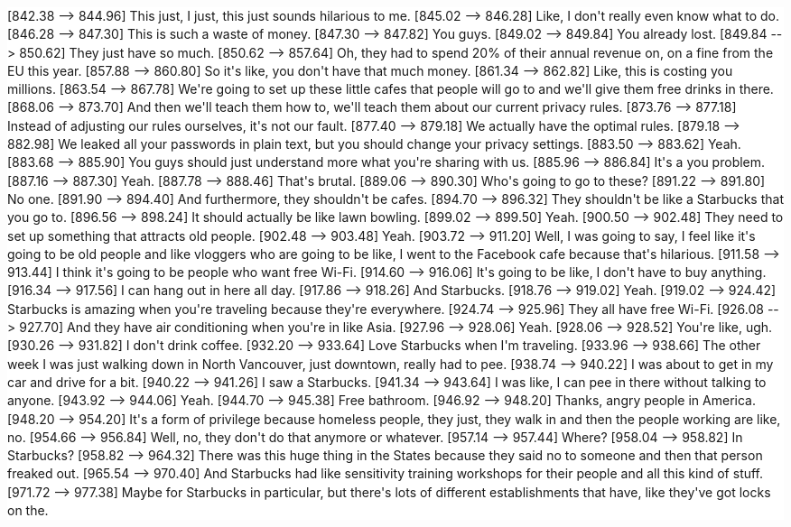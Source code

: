 [842.38 --> 844.96]  This just, I just, this just sounds hilarious to me.
[845.02 --> 846.28]  Like, I don't really even know what to do.
[846.28 --> 847.30]  This is such a waste of money.
[847.30 --> 847.82]  You guys.
[849.02 --> 849.84]  You already lost.
[849.84 --> 850.62]  They just have so much.
[850.62 --> 857.64]  Oh, they had to spend 20% of their annual revenue on, on a fine from the EU this year.
[857.88 --> 860.80]  So it's like, you don't have that much money.
[861.34 --> 862.82]  Like, this is costing you millions.
[863.54 --> 867.78]  We're going to set up these little cafes that people will go to and we'll give them free drinks in there.
[868.06 --> 873.70]  And then we'll teach them how to, we'll teach them about our current privacy rules.
[873.76 --> 877.18]  Instead of adjusting our rules ourselves, it's not our fault.
[877.40 --> 879.18]  We actually have the optimal rules.
[879.18 --> 882.98]  We leaked all your passwords in plain text, but you should change your privacy settings.
[883.50 --> 883.62]  Yeah.
[883.68 --> 885.90]  You guys should just understand more what you're sharing with us.
[885.96 --> 886.84]  It's a you problem.
[887.16 --> 887.30]  Yeah.
[887.78 --> 888.46]  That's brutal.
[889.06 --> 890.30]  Who's going to go to these?
[891.22 --> 891.80]  No one.
[891.90 --> 894.40]  And furthermore, they shouldn't be cafes.
[894.70 --> 896.32]  They shouldn't be like a Starbucks that you go to.
[896.56 --> 898.24]  It should actually be like lawn bowling.
[899.02 --> 899.50]  Yeah.
[900.50 --> 902.48]  They need to set up something that attracts old people.
[902.48 --> 903.48]  Yeah.
[903.72 --> 911.20]  Well, I was going to say, I feel like it's going to be old people and like vloggers who are going to be like, I went to the Facebook cafe because that's hilarious.
[911.58 --> 913.44]  I think it's going to be people who want free Wi-Fi.
[914.60 --> 916.06]  It's going to be like, I don't have to buy anything.
[916.34 --> 917.56]  I can hang out in here all day.
[917.86 --> 918.26]  And Starbucks.
[918.76 --> 919.02]  Yeah.
[919.02 --> 924.42]  Starbucks is amazing when you're traveling because they're everywhere.
[924.74 --> 925.96]  They all have free Wi-Fi.
[926.08 --> 927.70]  And they have air conditioning when you're in like Asia.
[927.96 --> 928.06]  Yeah.
[928.06 --> 928.52]  You're like, ugh.
[930.26 --> 931.82]  I don't drink coffee.
[932.20 --> 933.64]  Love Starbucks when I'm traveling.
[933.96 --> 938.66]  The other week I was just walking down in North Vancouver, just downtown, really had to pee.
[938.74 --> 940.22]  I was about to get in my car and drive for a bit.
[940.22 --> 941.26]  I saw a Starbucks.
[941.34 --> 943.64]  I was like, I can pee in there without talking to anyone.
[943.92 --> 944.06]  Yeah.
[944.70 --> 945.38]  Free bathroom.
[946.92 --> 948.20]  Thanks, angry people in America.
[948.20 --> 954.20]  It's a form of privilege because homeless people, they just, they walk in and then the people working are like, no.
[954.66 --> 956.84]  Well, no, they don't do that anymore or whatever.
[957.14 --> 957.44]  Where?
[958.04 --> 958.82]  In Starbucks?
[958.82 --> 964.32]  There was this huge thing in the States because they said no to someone and then that person freaked out.
[965.54 --> 970.40]  And Starbucks had like sensitivity training workshops for their people and all this kind of stuff.
[971.72 --> 977.38]  Maybe for Starbucks in particular, but there's lots of different establishments that have, like they've got locks on the.